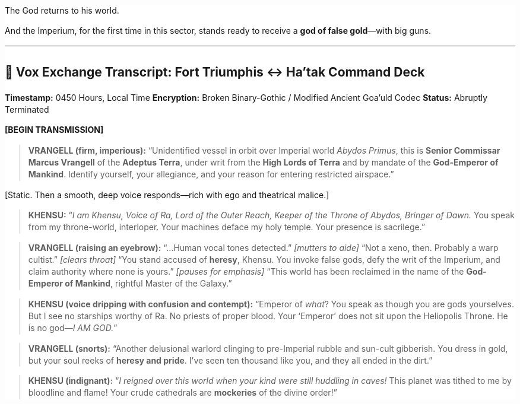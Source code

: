 The God returns to his world.

And the Imperium, for the first time in this sector, stands ready to receive a **god of false gold**—with big guns.

---

## 📡 **Vox Exchange Transcript: Fort Triumphis ↔ Ha’tak Command Deck**

**Timestamp:** 0450 Hours, Local Time
**Encryption:** Broken Binary-Gothic / Modified Ancient Goa’uld Codec
**Status:** Abruptly Terminated

**\[BEGIN TRANSMISSION]**

> **VRANGELL (firm, imperious):**
> “Unidentified vessel in orbit over Imperial world *Abydos Primus*, this is **Senior Commissar Marcus Vrangell** of the **Adeptus Terra**, under writ from the **High Lords of Terra** and by mandate of the **God-Emperor of Mankind**.
> Identify yourself, your allegiance, and your reason for entering restricted airspace.”

\[Static. Then a smooth, deep voice responds—rich with ego and theatrical malice.]

> **KHENSU:**
> “*I am Khensu, Voice of Ra, Lord of the Outer Reach, Keeper of the Throne of Abydos, Bringer of Dawn.*
> You speak from my throne-world, interloper. Your machines deface my holy temple. Your presence is sacrilege.”

> **VRANGELL (raising an eyebrow):**
> “...Human vocal tones detected.”
> *\[mutters to aide]* “Not a xeno, then. Probably a warp cultist.”
> *\[clears throat]*
> “You stand accused of **heresy**, Khensu. You invoke false gods, defy the writ of the Imperium, and claim authority where none is yours.”
> *\[pauses for emphasis]*
> “This world has been reclaimed in the name of the **God-Emperor of Mankind**, rightful Master of the Galaxy.”

> **KHENSU (voice dripping with confusion and contempt):**
> “Emperor of *what*?
> You speak as though you are gods yourselves. But I see no starships worthy of Ra. No priests of proper blood.
> Your ‘Emperor’ does not sit upon the Heliopolis Throne. He is no god—*I AM GOD.*”

> **VRANGELL (snorts):**
> “Another delusional warlord clinging to pre-Imperial rubble and sun-cult gibberish.
> You dress in gold, but your soul reeks of **heresy and pride**. I’ve seen ten thousand like you, and they all ended in the dirt.”

> **KHENSU (indignant):**
> “*I reigned over this world when your kind were still huddling in caves!*
> This planet was tithed to me by bloodline and flame! Your crude cathedrals are **mockeries** of the divine order!”
